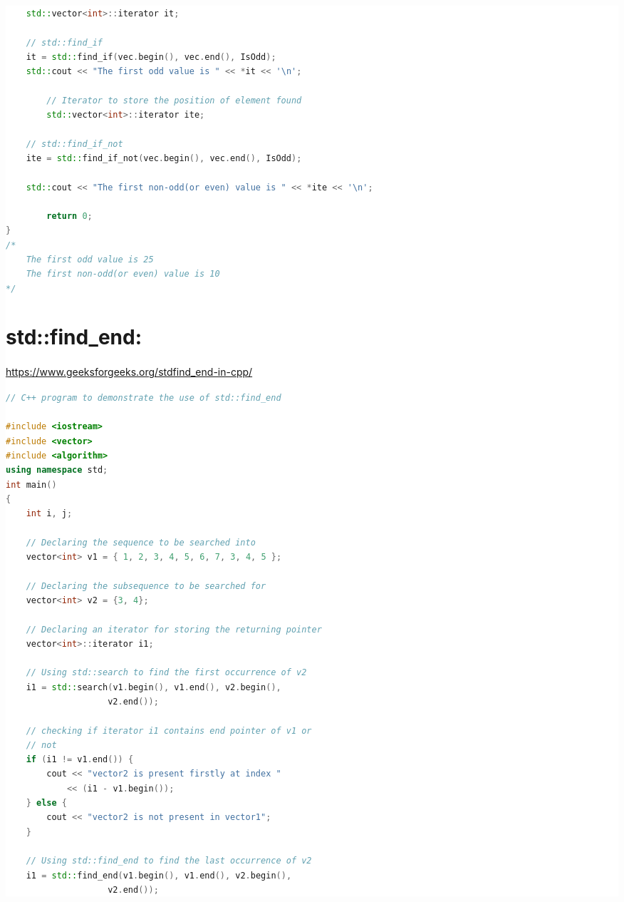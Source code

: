 ```cpp
    std::vector<int>::iterator it;

    // std::find_if
    it = std::find_if(vec.begin(), vec.end(), IsOdd);
    std::cout << "The first odd value is " << *it << '\n';

        // Iterator to store the position of element found
        std::vector<int>::iterator ite;

    // std::find_if_not
    ite = std::find_if_not(vec.begin(), vec.end(), IsOdd);

    std::cout << "The first non-odd(or even) value is " << *ite << '\n';

        return 0;
}
/*
    The first odd value is 25
    The first non-odd(or even) value is 10
*/
```

# std::find_end:

https://www.geeksforgeeks.org/stdfind_end-in-cpp/
```cpp
// C++ program to demonstrate the use of std::find_end

#include <iostream>
#include <vector>
#include <algorithm>
using namespace std;
int main()
{
    int i, j;

    // Declaring the sequence to be searched into
    vector<int> v1 = { 1, 2, 3, 4, 5, 6, 7, 3, 4, 5 };

    // Declaring the subsequence to be searched for
    vector<int> v2 = {3, 4};

    // Declaring an iterator for storing the returning pointer
    vector<int>::iterator i1;

    // Using std::search to find the first occurrence of v2
    i1 = std::search(v1.begin(), v1.end(), v2.begin(),
                    v2.end());

    // checking if iterator i1 contains end pointer of v1 or
    // not
    if (i1 != v1.end()) {
        cout << "vector2 is present firstly at index "
            << (i1 - v1.begin());
    } else {
        cout << "vector2 is not present in vector1";
    }

    // Using std::find_end to find the last occurrence of v2
    i1 = std::find_end(v1.begin(), v1.end(), v2.begin(),
                    v2.end());

```
